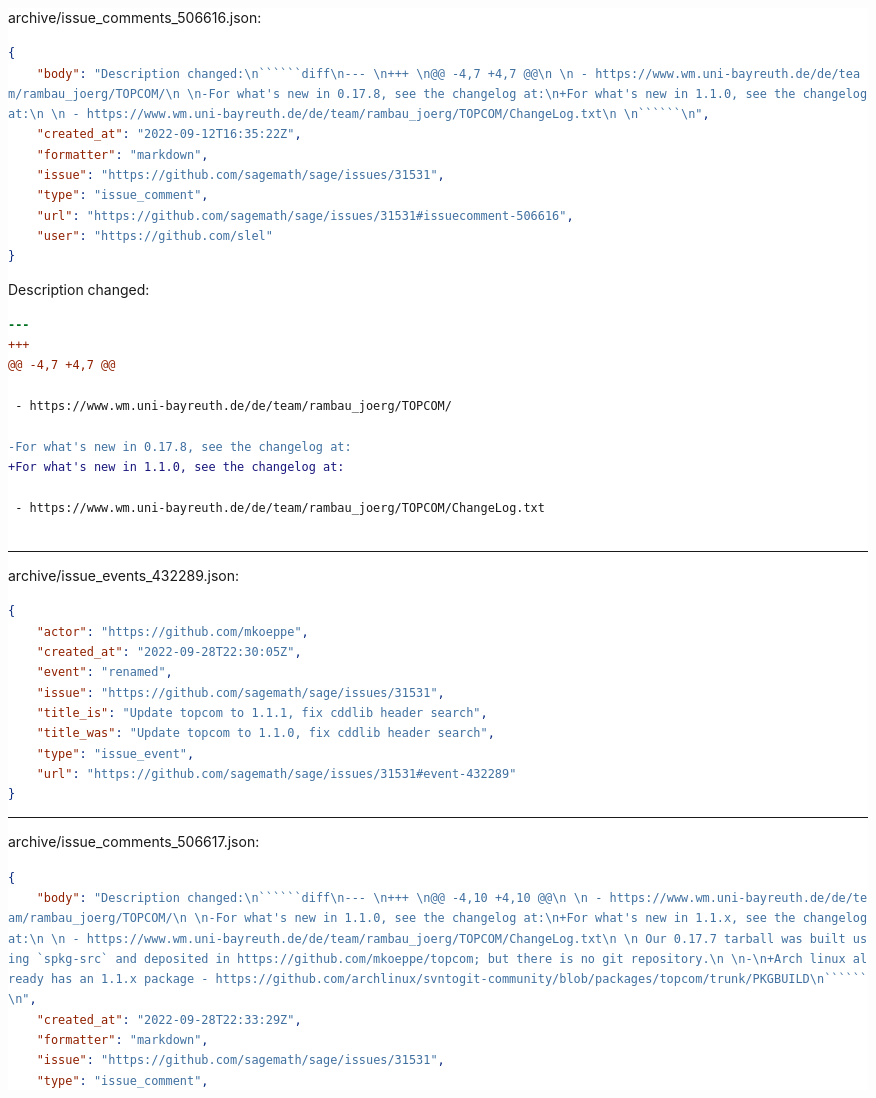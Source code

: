 
archive/issue_comments_506616.json:
```json
{
    "body": "Description changed:\n``````diff\n--- \n+++ \n@@ -4,7 +4,7 @@\n \n - https://www.wm.uni-bayreuth.de/de/team/rambau_joerg/TOPCOM/\n \n-For what's new in 0.17.8, see the changelog at:\n+For what's new in 1.1.0, see the changelog at:\n \n - https://www.wm.uni-bayreuth.de/de/team/rambau_joerg/TOPCOM/ChangeLog.txt\n \n``````\n",
    "created_at": "2022-09-12T16:35:22Z",
    "formatter": "markdown",
    "issue": "https://github.com/sagemath/sage/issues/31531",
    "type": "issue_comment",
    "url": "https://github.com/sagemath/sage/issues/31531#issuecomment-506616",
    "user": "https://github.com/slel"
}
```

Description changed:
``````diff
--- 
+++ 
@@ -4,7 +4,7 @@
 
 - https://www.wm.uni-bayreuth.de/de/team/rambau_joerg/TOPCOM/
 
-For what's new in 0.17.8, see the changelog at:
+For what's new in 1.1.0, see the changelog at:
 
 - https://www.wm.uni-bayreuth.de/de/team/rambau_joerg/TOPCOM/ChangeLog.txt
 
``````




---

archive/issue_events_432289.json:
```json
{
    "actor": "https://github.com/mkoeppe",
    "created_at": "2022-09-28T22:30:05Z",
    "event": "renamed",
    "issue": "https://github.com/sagemath/sage/issues/31531",
    "title_is": "Update topcom to 1.1.1, fix cddlib header search",
    "title_was": "Update topcom to 1.1.0, fix cddlib header search",
    "type": "issue_event",
    "url": "https://github.com/sagemath/sage/issues/31531#event-432289"
}
```



---

archive/issue_comments_506617.json:
```json
{
    "body": "Description changed:\n``````diff\n--- \n+++ \n@@ -4,10 +4,10 @@\n \n - https://www.wm.uni-bayreuth.de/de/team/rambau_joerg/TOPCOM/\n \n-For what's new in 1.1.0, see the changelog at:\n+For what's new in 1.1.x, see the changelog at:\n \n - https://www.wm.uni-bayreuth.de/de/team/rambau_joerg/TOPCOM/ChangeLog.txt\n \n Our 0.17.7 tarball was built using `spkg-src` and deposited in https://github.com/mkoeppe/topcom; but there is no git repository.\n \n-\n+Arch linux already has an 1.1.x package - https://github.com/archlinux/svntogit-community/blob/packages/topcom/trunk/PKGBUILD\n``````\n",
    "created_at": "2022-09-28T22:33:29Z",
    "formatter": "markdown",
    "issue": "https://github.com/sagemath/sage/issues/31531",
    "type": "issue_comment",
```